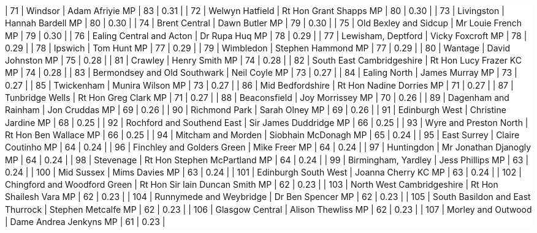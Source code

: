 | 71 | Windsor | Adam Afriyie MP | 83 | 0.31 |
| 72 | Welwyn Hatfield | Rt Hon Grant Shapps MP | 80 | 0.30 |
| 73 | Livingston | Hannah Bardell MP | 80 | 0.30 |
| 74 | Brent Central | Dawn Butler MP | 79 | 0.30 |
| 75 | Old Bexley and Sidcup | Mr Louie French MP | 79 | 0.30 |
| 76 | Ealing Central and Acton | Dr Rupa Huq MP | 78 | 0.29 |
| 77 | Lewisham, Deptford | Vicky Foxcroft MP | 78 | 0.29 |
| 78 | Ipswich | Tom Hunt MP | 77 | 0.29 |
| 79 | Wimbledon | Stephen Hammond MP | 77 | 0.29 |
| 80 | Wantage | David Johnston MP | 75 | 0.28 |
| 81 | Crawley | Henry Smith MP | 74 | 0.28 |
| 82 | South East Cambridgeshire | Rt Hon Lucy Frazer KC MP | 74 | 0.28 |
| 83 | Bermondsey and Old Southwark | Neil Coyle MP | 73 | 0.27 |
| 84 | Ealing North | James Murray MP | 73 | 0.27 |
| 85 | Twickenham | Munira Wilson MP | 73 | 0.27 |
| 86 | Mid Bedfordshire | Rt Hon Nadine Dorries MP | 71 | 0.27 |
| 87 | Tunbridge Wells | Rt Hon Greg Clark MP | 71 | 0.27 |
| 88 | Beaconsfield | Joy Morrissey MP | 70 | 0.26 |
| 89 | Dagenham and Rainham | Jon Cruddas MP | 69 | 0.26 |
| 90 | Richmond Park | Sarah Olney MP | 69 | 0.26 |
| 91 | Edinburgh West | Christine Jardine MP | 68 | 0.25 |
| 92 | Rochford and Southend East | Sir James Duddridge MP | 66 | 0.25 |
| 93 | Wyre and Preston North | Rt Hon Ben Wallace MP | 66 | 0.25 |
| 94 | Mitcham and Morden | Siobhain McDonagh MP | 65 | 0.24 |
| 95 | East Surrey | Claire Coutinho MP | 64 | 0.24 |
| 96 | Finchley and Golders Green | Mike Freer MP | 64 | 0.24 |
| 97 | Huntingdon | Mr Jonathan Djanogly MP | 64 | 0.24 |
| 98 | Stevenage | Rt Hon Stephen McPartland MP | 64 | 0.24 |
| 99 | Birmingham, Yardley | Jess Phillips MP | 63 | 0.24 |
| 100 | Mid Sussex | Mims Davies MP | 63 | 0.24 |
| 101 | Edinburgh South West | Joanna Cherry KC MP | 63 | 0.24 |
| 102 | Chingford and Woodford Green | Rt Hon Sir Iain Duncan Smith MP | 62 | 0.23 |
| 103 | North West Cambridgeshire | Rt Hon Shailesh Vara MP | 62 | 0.23 |
| 104 | Runnymede and Weybridge | Dr Ben Spencer MP | 62 | 0.23 |
| 105 | South Basildon and East Thurrock | Stephen Metcalfe MP | 62 | 0.23 |
| 106 | Glasgow Central | Alison Thewliss MP | 62 | 0.23 |
| 107 | Morley and Outwood | Dame Andrea Jenkyns MP | 61 | 0.23 |
